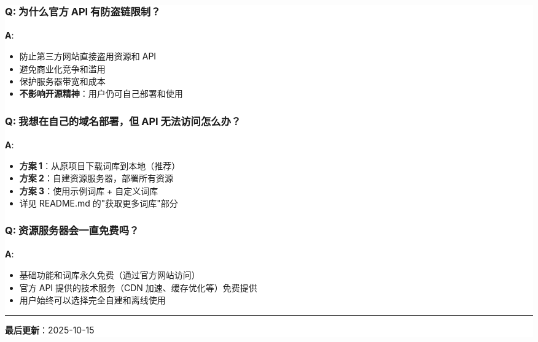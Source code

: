 ### Q: 为什么官方 API 有防盗链限制？

**A**: 
- 防止第三方网站直接盗用资源和 API
- 避免商业化竞争和滥用
- 保护服务器带宽和成本
- **不影响开源精神**：用户仍可自己部署和使用

### Q: 我想在自己的域名部署，但 API 无法访问怎么办？

**A**: 
- **方案 1**：从原项目下载词库到本地（推荐）
- **方案 2**：自建资源服务器，部署所有资源
- **方案 3**：使用示例词库 + 自定义词库
- 详见 README.md 的"获取更多词库"部分

### Q: 资源服务器会一直免费吗？

**A**: 
- 基础功能和词库永久免费（通过官方网站访问）
- 官方 API 提供的技术服务（CDN 加速、缓存优化等）免费提供
- 用户始终可以选择完全自建和离线使用

---

**最后更新**：2025-10-15

